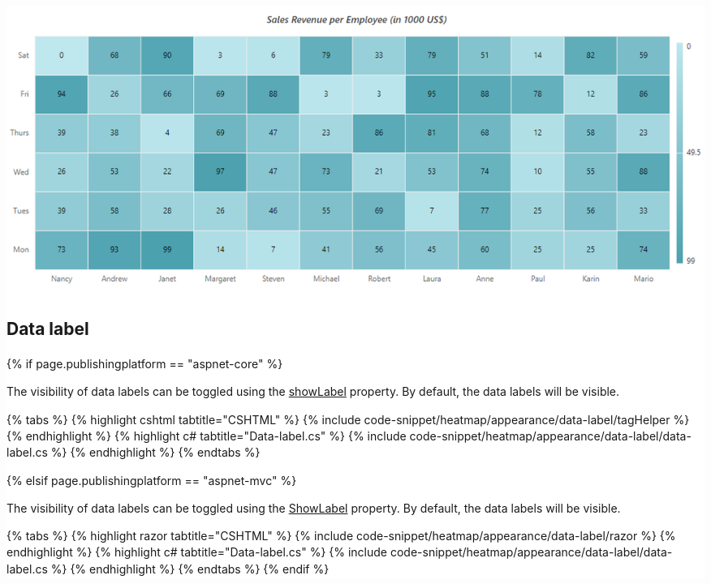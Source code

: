 ![ASP.NET Core HeatmapChart with Title](images/Appearance/heatmap-with-title.png)

## Data label

{% if page.publishingplatform == "aspnet-core" %}

The visibility of data labels can be toggled using the [showLabel](https://help.syncfusion.com/cr/aspnetcore-js2/Syncfusion.EJ2.HeatMap.HeatMapCellSettings.html#Syncfusion_EJ2_HeatMap_HeatMapCellSettings_ShowLabel) property. By default, the data labels will be visible.

{% tabs %}
{% highlight cshtml tabtitle="CSHTML" %}
{% include code-snippet/heatmap/appearance/data-label/tagHelper %}
{% endhighlight %}
{% highlight c# tabtitle="Data-label.cs" %}
{% include code-snippet/heatmap/appearance/data-label/data-label.cs %}
{% endhighlight %}
{% endtabs %}

{% elsif page.publishingplatform == "aspnet-mvc" %}

The visibility of data labels can be toggled using the [ShowLabel](https://help.syncfusion.com/cr/aspnetmvc-js2/Syncfusion.EJ2.HeatMap.HeatMapCellSettings.html#Syncfusion_EJ2_HeatMap_HeatMapCellSettings_ShowLabel) property. By default, the data labels will be visible.

{% tabs %}
{% highlight razor tabtitle="CSHTML" %}
{% include code-snippet/heatmap/appearance/data-label/razor %}
{% endhighlight %}
{% highlight c# tabtitle="Data-label.cs" %}
{% include code-snippet/heatmap/appearance/data-label/data-label.cs %}
{% endhighlight %}
{% endtabs %}
{% endif %}
